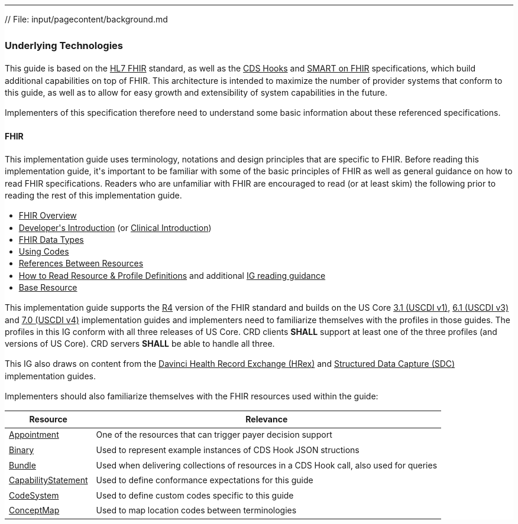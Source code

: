 

---

// File: input/pagecontent/background.md

### Underlying Technologies
This guide is based on the [HL7 FHIR]({{site.data.fhir.path}}index.html) standard, as well as the [CDS Hooks](https://cds-hooks.hl7.org) and [SMART on FHIR](http://hl7.org/fhir/smart-app-launch/index.html) specifications, which build additional capabilities on top of FHIR. This architecture is intended to maximize the number of provider systems that conform to this guide, as well as to allow for easy growth and extensibility of system capabilities in the future.

Implementers of this specification therefore need to understand some basic information about these referenced specifications.

#### FHIR

This implementation guide uses terminology, notations and design principles that are specific to FHIR. Before reading this implementation guide, it's important to be familiar with some of the basic principles of FHIR as well as general guidance on how to read FHIR specifications. Readers who are unfamiliar with FHIR are encouraged to read (or at least skim) the following prior to reading the rest of this implementation guide.

* [FHIR Overview]({{site.data.fhir.path}}overview.html)
* [Developer's Introduction]({{site.data.fhir.path}}overview-dev.html) (or [Clinical Introduction]({{site.data.fhir.path}}overview-clinical.html))
* [FHIR Data Types]({{site.data.fhir.path}}datatypes.html)
* [Using Codes]({{site.data.fhir.path}}terminologies.html)
* [References Between Resources]({{site.data.fhir.path}}references.html)
* [How to Read Resource & Profile Definitions]({{site.data.fhir.path}}formats.html) and additional [IG reading guidance](https://build.fhir.org/ig/FHIR/ig-guidance/readingIgs.html)
* [Base Resource]({{site.data.fhir.path}}resource.html)

This implementation guide supports the [R4]({{site.data.fhir.path}}index.html) version of the FHIR standard and builds on the US Core [3.1 (USCDI v1)]({{site.data.fhir.ver.uscore3}}), [6.1 (USCDI v3)]({{site.data.fhir.ver.uscore6}}) and [7.0 (USCDI v4)]({{site.data.fhir.ver.uscore7}}) implementation guides and implementers need to familiarize themselves with the profiles in those guides. The profiles in this IG conform with all three releases of US Core. CRD clients **SHALL** support at least one of the three profiles (and versions of US Core). CRD servers **SHALL** be able to handle all three.

This IG also draws on content from the [Davinci Health Record Exchange (HRex)]({{site.data.fhir.ver.hrex}}) and [Structured Data Capture (SDC)]({{site.data.fhir.ver.sdc}}) implementation guides.

Implementers should also familiarize themselves with the FHIR resources used within the guide:

<table>
  <thead>
    <tr>
      <th>Resource</th>
      <th>Relevance</th>
    </tr>
  </thead>
  <tbody>
    <tr><td><a href="{{site.data.fhir.path}}appointment.html">Appointment</a></td><td>One of the resources that can trigger payer decision support</td></tr>
    <tr><td><a href="{{site.data.fhir.path}}binary.html">Binary</a></td><td>Used to represent example instances of CDS Hook JSON structions</td></tr>
    <tr><td><a href="{{site.data.fhir.path}}bundle.html">Bundle</a></td><td>Used when delivering collections of resources in a CDS Hook call, also used for queries</td></tr>
    <tr><td><a href="{{site.data.fhir.path}}capabilitystatement.html">CapabilityStatement</a></td><td>Used to define conformance expectations for this guide</td></tr>
    <tr><td><a href="{{site.data.fhir.path}}codesystem.html">CodeSystem</a></td><td>Used to define custom codes specific to this guide</td></tr>
    <tr><td><a href="{{site.data.fhir.path}}conceptmap.html">ConceptMap</a></td><td>Used to map location codes between terminologies</td></tr>